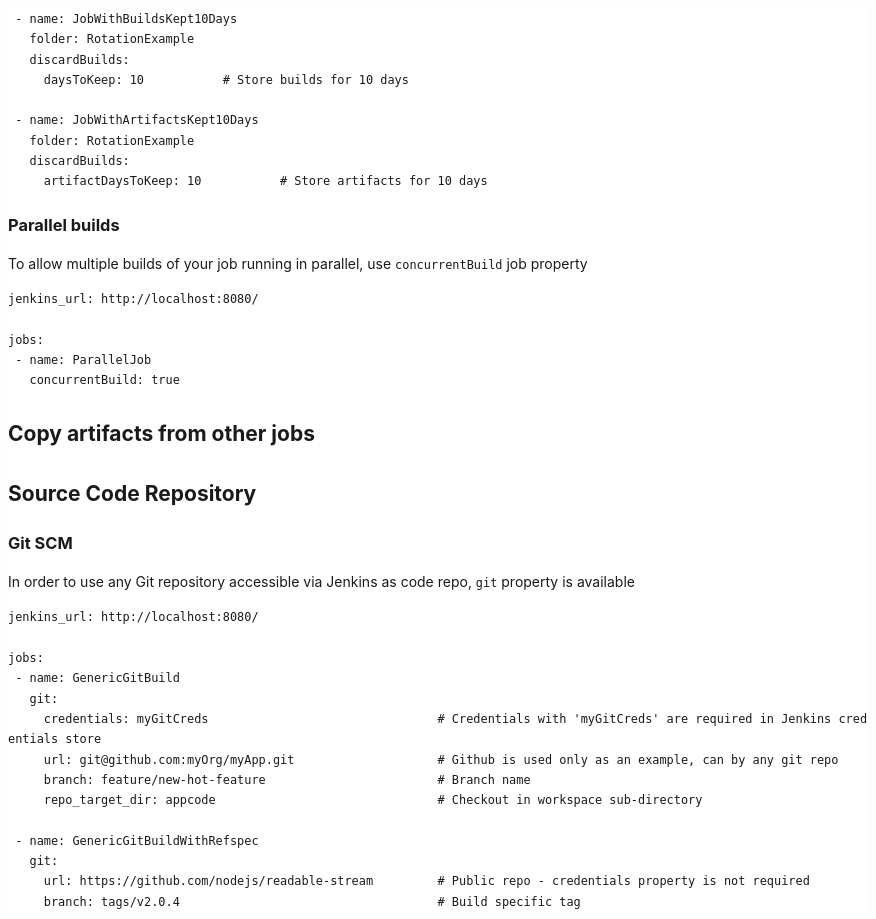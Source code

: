 ```
 - name: JobWithBuildsKept10Days
   folder: RotationExample
   discardBuilds:
     daysToKeep: 10           # Store builds for 10 days

 - name: JobWithArtifactsKept10Days
   folder: RotationExample
   discardBuilds:
     artifactDaysToKeep: 10           # Store artifacts for 10 days
```

### Parallel builds

To allow multiple builds of your job running in parallel, use `concurrentBuild` job property

```
jenkins_url: http://localhost:8080/

jobs:
 - name: ParallelJob
   concurrentBuild: true
```

## Copy artifacts from other jobs

```yaml


```

## Source Code Repository

### Git SCM

In order to use any Git repository accessible via Jenkins as code repo, `git` property is available

```
jenkins_url: http://localhost:8080/

jobs:
 - name: GenericGitBuild
   git:
     credentials: myGitCreds                                # Credentials with 'myGitCreds' are required in Jenkins credentials store
     url: git@github.com:myOrg/myApp.git                    # Github is used only as an example, can by any git repo
     branch: feature/new-hot-feature                        # Branch name
     repo_target_dir: appcode                               # Checkout in workspace sub-directory

 - name: GenericGitBuildWithRefspec
   git:
     url: https://github.com/nodejs/readable-stream         # Public repo - credentials property is not required
     branch: tags/v2.0.4                                    # Build specific tag
```
